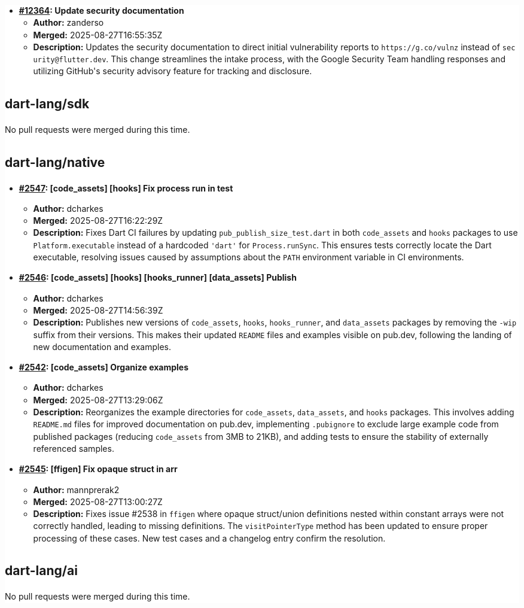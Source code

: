 - **[#12364](https://github.com/flutter/website/pull/12364): Update security documentation**
  - **Author:** zanderso
  - **Merged:** 2025-08-27T16:55:35Z
  - **Description:** Updates the security documentation to direct initial vulnerability reports to `https://g.co/vulnz` instead of `security@flutter.dev`. This change streamlines the intake process, with the Google Security Team handling responses and utilizing GitHub's security advisory feature for tracking and disclosure.


## dart-lang/sdk

No pull requests were merged during this time.


## dart-lang/native

- **[#2547](https://github.com/dart-lang/native/pull/2547): [code_assets] [hooks] Fix process run in test**
  - **Author:** dcharkes
  - **Merged:** 2025-08-27T16:22:29Z
  - **Description:** Fixes Dart CI failures by updating `pub_publish_size_test.dart` in both `code_assets` and `hooks` packages to use `Platform.executable` instead of a hardcoded `'dart'` for `Process.runSync`. This ensures tests correctly locate the Dart executable, resolving issues caused by assumptions about the `PATH` environment variable in CI environments.

- **[#2546](https://github.com/dart-lang/native/pull/2546): [code_assets] [hooks] [hooks_runner] [data_assets] Publish**
  - **Author:** dcharkes
  - **Merged:** 2025-08-27T14:56:39Z
  - **Description:** Publishes new versions of `code_assets`, `hooks`, `hooks_runner`, and `data_assets` packages by removing the `-wip` suffix from their versions. This makes their updated `README` files and examples visible on pub.dev, following the landing of new documentation and examples.

- **[#2542](https://github.com/dart-lang/native/pull/2542): [code_assets] Organize examples**
  - **Author:** dcharkes
  - **Merged:** 2025-08-27T13:29:06Z
  - **Description:** Reorganizes the example directories for `code_assets`, `data_assets`, and `hooks` packages. This involves adding `README.md` files for improved documentation on pub.dev, implementing `.pubignore` to exclude large example code from published packages (reducing `code_assets` from 3MB to 21KB), and adding tests to ensure the stability of externally referenced samples.

- **[#2545](https://github.com/dart-lang/native/pull/2545): [ffigen] Fix opaque struct in arr**
  - **Author:** mannprerak2
  - **Merged:** 2025-08-27T13:00:27Z
  - **Description:** Fixes issue #2538 in `ffigen` where opaque struct/union definitions nested within constant arrays were not correctly handled, leading to missing definitions. The `visitPointerType` method has been updated to ensure proper processing of these cases. New test cases and a changelog entry confirm the resolution.


## dart-lang/ai

No pull requests were merged during this time.
